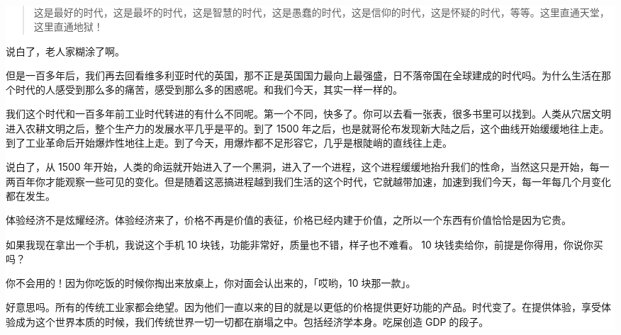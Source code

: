 > 这是最好的时代，这是最坏的时代，这是智慧的时代，这是愚蠢的时代，这是信仰的时代，这是怀疑的时代，等等。这里直通天堂，这里直通地狱！

说白了，老人家糊涂了啊。

但是一百多年后，我们再去回看维多利亚时代的英国，那不正是英国国力最向上最强盛，日不落帝国在全球建成的时代吗。为什么生活在那个时代的人感受到那么多的痛苦，感受到那么多的困惑呢。和我们今天，其实一样一样的。

我们这个时代和一百多年前工业时代转进的有什么不同呢。第一个不同，快多了。你可以去看一张表，很多书里可以找到。人类从穴居文明进入农耕文明之后，整个生产力的发展水平几乎是平的。到了 1500 年之后，也是就哥伦布发现新大陆之后，这个曲线开始缓缓地往上走。到了工业革命后开始爆炸性地往上走。到了今天，用爆炸都不足形容它，几乎是根陡峭的直线往上走。

说白了，从 1500 年开始，人类的命运就开始进入了一个黑洞，进入了一个进程，这个进程缓缓地抬升我们的性命，当然这只是开始，每一两百年你才能观察一些可见的变化。但是随着这恶搞进程越到我们生活的这个时代，它就越带加速，加速到我们今天，每一年每几个月变化都在发生。

体验经济不是炫耀经济。体验经济来了，价格不再是价值的表征，价格已经内建于价值，之所以一个东西有价值恰恰是因为它贵。

如果我现在拿出一个手机，我说这个手机 10 块钱，功能非常好，质量也不错，样子也不难看。 10 块钱卖给你，前提是你得用，你说你买吗？

你不会用的！因为你吃饭的时候你掏出来放桌上，你对面会认出来的，「哎哟，10 块那一款」。

好意思吗。所有的传统工业家都会绝望。因为他们一直以来的目的就是以更低的价格提供更好功能的产品。时代变了。在提供体验，享受体验成为这个世界本质的时候，我们传统世界一切一切都在崩塌之中。包括经济学本身。吃屎创造 GDP 的段子。








